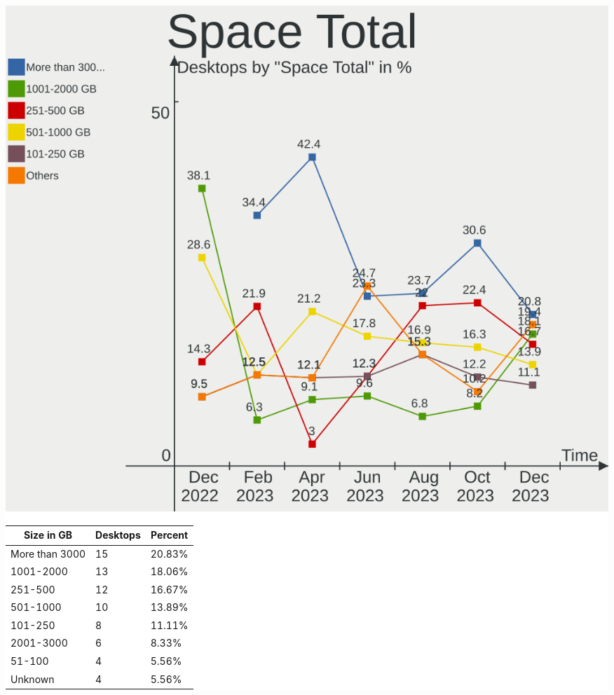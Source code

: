 ![Space Total](./images/line_chart/drive_space_total.svg)

| Size in GB     | Desktops | Percent |
|----------------|----------|---------|
| More than 3000 | 15       | 20.83%  |
| 1001-2000      | 13       | 18.06%  |
| 251-500        | 12       | 16.67%  |
| 501-1000       | 10       | 13.89%  |
| 101-250        | 8        | 11.11%  |
| 2001-3000      | 6        | 8.33%   |
| 51-100         | 4        | 5.56%   |
| Unknown        | 4        | 5.56%   |
